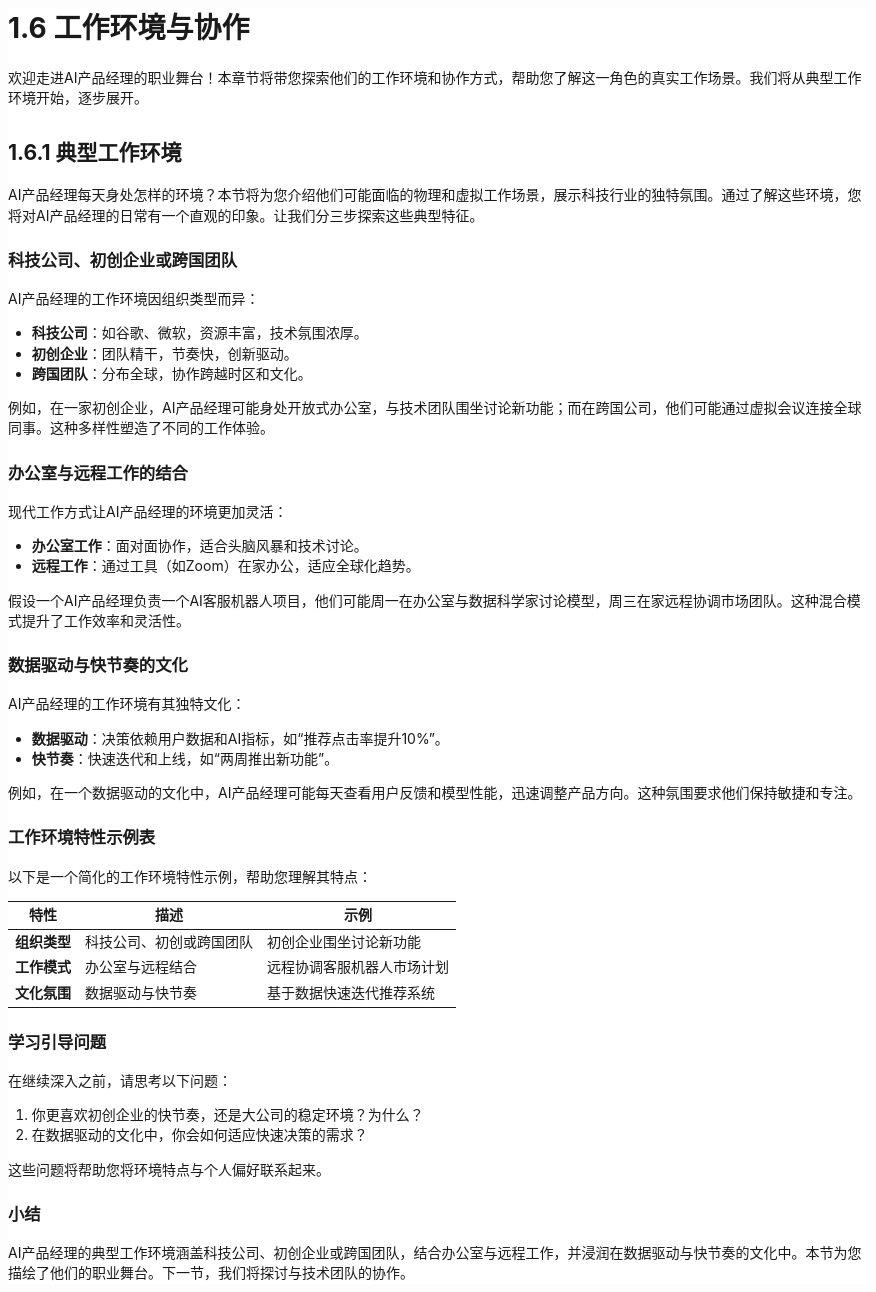 
# 1.6 工作环境与协作

欢迎走进AI产品经理的职业舞台！本章节将带您探索他们的工作环境和协作方式，帮助您了解这一角色的真实工作场景。我们将从典型工作环境开始，逐步展开。

## 1.6.1 典型工作环境

AI产品经理每天身处怎样的环境？本节将为您介绍他们可能面临的物理和虚拟工作场景，展示科技行业的独特氛围。通过了解这些环境，您将对AI产品经理的日常有一个直观的印象。让我们分三步探索这些典型特征。

### 科技公司、初创企业或跨国团队
AI产品经理的工作环境因组织类型而异：
- **科技公司**：如谷歌、微软，资源丰富，技术氛围浓厚。
- **初创企业**：团队精干，节奏快，创新驱动。
- **跨国团队**：分布全球，协作跨越时区和文化。

例如，在一家初创企业，AI产品经理可能身处开放式办公室，与技术团队围坐讨论新功能；而在跨国公司，他们可能通过虚拟会议连接全球同事。这种多样性塑造了不同的工作体验。

### 办公室与远程工作的结合
现代工作方式让AI产品经理的环境更加灵活：
- **办公室工作**：面对面协作，适合头脑风暴和技术讨论。
- **远程工作**：通过工具（如Zoom）在家办公，适应全球化趋势。

假设一个AI产品经理负责一个AI客服机器人项目，他们可能周一在办公室与数据科学家讨论模型，周三在家远程协调市场团队。这种混合模式提升了工作效率和灵活性。

### 数据驱动与快节奏的文化
AI产品经理的工作环境有其独特文化：
- **数据驱动**：决策依赖用户数据和AI指标，如“推荐点击率提升10%”。
- **快节奏**：快速迭代和上线，如“两周推出新功能”。

例如，在一个数据驱动的文化中，AI产品经理可能每天查看用户反馈和模型性能，迅速调整产品方向。这种氛围要求他们保持敏捷和专注。

### 工作环境特性示例表
以下是一个简化的工作环境特性示例，帮助您理解其特点：

| **特性**           | **描述**                           | **示例**                          |
|---------------------|------------------------------------|-----------------------------------|
| **组织类型**       | 科技公司、初创或跨国团队           | 初创企业围坐讨论新功能            |
| **工作模式**       | 办公室与远程结合                   | 远程协调客服机器人市场计划        |
| **文化氛围**       | 数据驱动与快节奏                   | 基于数据快速迭代推荐系统          |

### 学习引导问题
在继续深入之前，请思考以下问题：
1. 你更喜欢初创企业的快节奏，还是大公司的稳定环境？为什么？
2. 在数据驱动的文化中，你会如何适应快速决策的需求？

这些问题将帮助您将环境特点与个人偏好联系起来。

### 小结
AI产品经理的典型工作环境涵盖科技公司、初创企业或跨国团队，结合办公室与远程工作，并浸润在数据驱动与快节奏的文化中。本节为您描绘了他们的职业舞台。下一节，我们将探讨与技术团队的协作。
